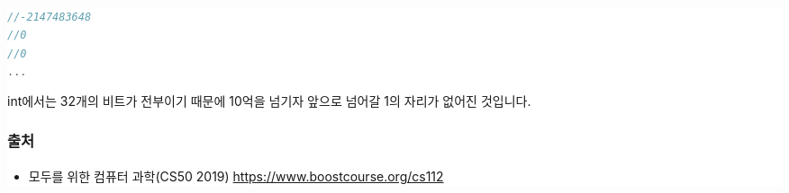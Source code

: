 ```c
//-2147483648
//0
//0
...
```

int에서는 32개의 비트가 전부이기 때문에 10억을 넘기자 앞으로 넘어갈 1의 자리가 없어진 것입니다.

### 출처

- 모두를 위한 컴퓨터 과학(CS50 2019) https://www.boostcourse.org/cs112
